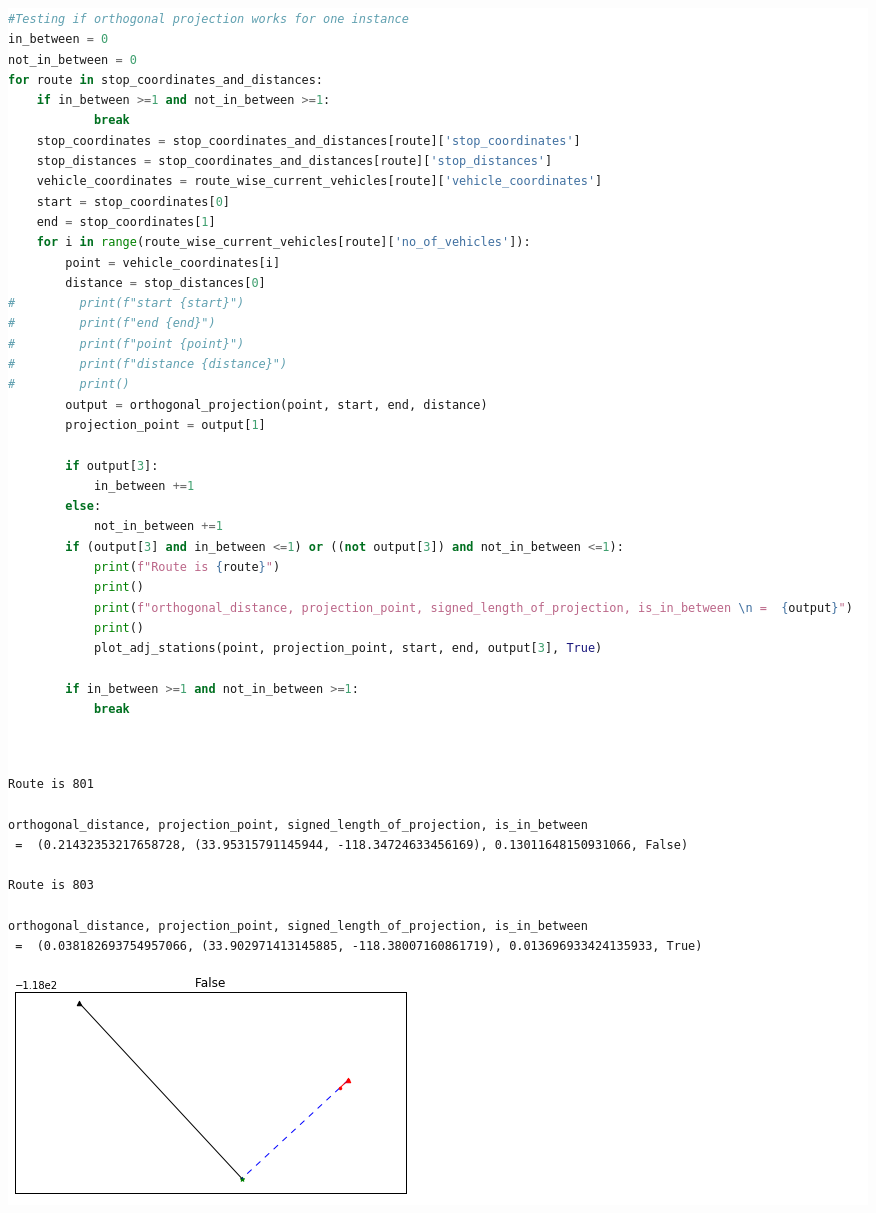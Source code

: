 
```python
#Testing if orthogonal projection works for one instance
in_between = 0
not_in_between = 0
for route in stop_coordinates_and_distances:
    if in_between >=1 and not_in_between >=1:
            break
    stop_coordinates = stop_coordinates_and_distances[route]['stop_coordinates']
    stop_distances = stop_coordinates_and_distances[route]['stop_distances']
    vehicle_coordinates = route_wise_current_vehicles[route]['vehicle_coordinates']
    start = stop_coordinates[0]
    end = stop_coordinates[1]
    for i in range(route_wise_current_vehicles[route]['no_of_vehicles']):
        point = vehicle_coordinates[i]
        distance = stop_distances[0]
#         print(f"start {start}")
#         print(f"end {end}")
#         print(f"point {point}")
#         print(f"distance {distance}")
#         print()
        output = orthogonal_projection(point, start, end, distance)
        projection_point = output[1]

        if output[3]:  
            in_between +=1
        else:
            not_in_between +=1
        if (output[3] and in_between <=1) or ((not output[3]) and not_in_between <=1):
            print(f"Route is {route}")
            print()
            print(f"orthogonal_distance, projection_point, signed_length_of_projection, is_in_between \n =  {output}")
            print()
            plot_adj_stations(point, projection_point, start, end, output[3], True)

        if in_between >=1 and not_in_between >=1:
            break
            
    
```

    Route is 801
    
    orthogonal_distance, projection_point, signed_length_of_projection, is_in_between 
     =  (0.21432353217658728, (33.95315791145944, -118.34724633456169), 0.13011648150931066, False)
    
    Route is 803
    
    orthogonal_distance, projection_point, signed_length_of_projection, is_in_between 
     =  (0.038182693754957066, (33.902971413145885, -118.38007160861719), 0.013696933424135933, True)
    



![png](Positioning_currently_running_vehicles_files/Positioning_currently_running_vehicles_14_1.png)